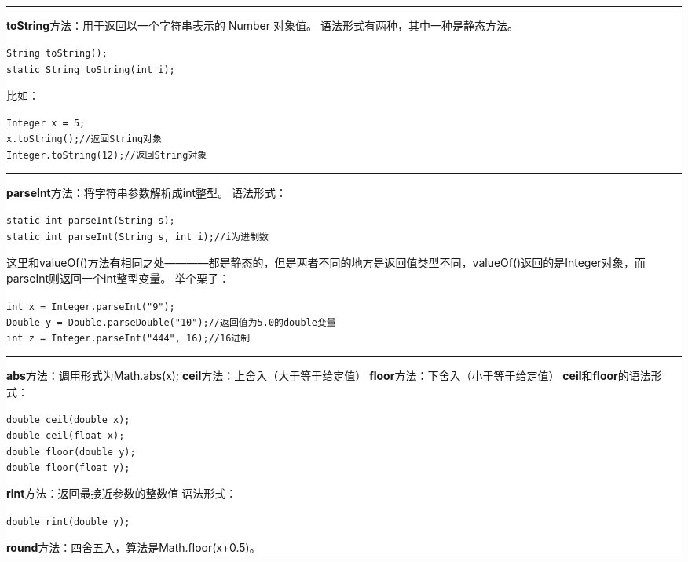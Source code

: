 ------

**toString**方法：用于返回以一个字符串表示的 Number 对象值。
语法形式有两种，其中一种是静态方法。

```
String toString();
static String toString(int i);
```

比如：

```
Integer x = 5;
x.toString();//返回String对象
Integer.toString(12);//返回String对象
```

------

**parseInt**方法：将字符串参数解析成int整型。
语法形式：

```
static int parseInt(String s);
static int parseInt(String s, int i);//i为进制数
```

这里和valueOf()方法有相同之处————都是静态的，但是两者不同的地方是返回值类型不同，valueOf()返回的是Integer对象，而parseInt则返回一个int整型变量。
举个栗子：

```
int x = Integer.parseInt("9");
Double y = Double.parseDouble("10");//返回值为5.0的double变量
int z = Integer.parseInt("444", 16);//16进制
```

------

**abs**方法：调用形式为Math.abs(x);
**ceil**方法：上舍入（大于等于给定值）
**floor**方法：下舍入（小于等于给定值）
**ceil**和**floor**的语法形式：

```
double ceil(double x);
double ceil(float x);
double floor(double y);
double floor(float y);
```

**rint**方法：返回最接近参数的整数值
语法形式：

```
double rint(double y);
```

**round**方法：四舍五入，算法是Math.floor(x+0.5)。
